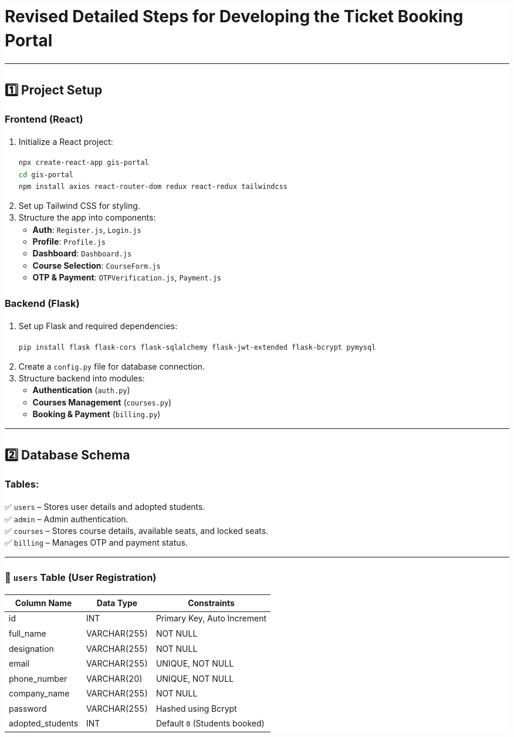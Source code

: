 # **Revised Detailed Steps for Developing the Ticket Booking Portal**

---

## **1️⃣ Project Setup**
### **Frontend (React)**
1. Initialize a React project:  
   ```sh
   npx create-react-app gis-portal
   cd gis-portal
   npm install axios react-router-dom redux react-redux tailwindcss
   ```
2. Set up Tailwind CSS for styling.
3. Structure the app into components:
   - **Auth**: `Register.js`, `Login.js`
   - **Profile**: `Profile.js`
   - **Dashboard**: `Dashboard.js`
   - **Course Selection**: `CourseForm.js`
   - **OTP & Payment**: `OTPVerification.js`, `Payment.js`

### **Backend (Flask)**
1. Set up Flask and required dependencies:
   ```sh
   pip install flask flask-cors flask-sqlalchemy flask-jwt-extended flask-bcrypt pymysql
   ```
2. Create a `config.py` file for database connection.
3. Structure backend into modules:
   - **Authentication** (`auth.py`)
   - **Courses Management** (`courses.py`)
   - **Booking & Payment** (`billing.py`)

---

## **2️⃣ Database Schema**
### **Tables:**
✅ `users` – Stores user details and adopted students.  
✅ `admin` – Admin authentication.  
✅ `courses` – Stores course details, available seats, and locked seats.  
✅ `billing` – Manages OTP and payment status.

---

### **📌 `users` Table (User Registration)**
| Column Name       | Data Type     | Constraints                     |
|------------------|--------------|---------------------------------|
| id              | INT          | Primary Key, Auto Increment     |
| full_name       | VARCHAR(255) | NOT NULL                        |
| designation     | VARCHAR(255) | NOT NULL                        |
| email           | VARCHAR(255) | UNIQUE, NOT NULL                |
| phone_number    | VARCHAR(20)  | UNIQUE, NOT NULL                |
| company_name    | VARCHAR(255) | NOT NULL                        |
| password        | VARCHAR(255) | Hashed using Bcrypt             |
| adopted_students| INT          | Default `0` (Students booked)   |